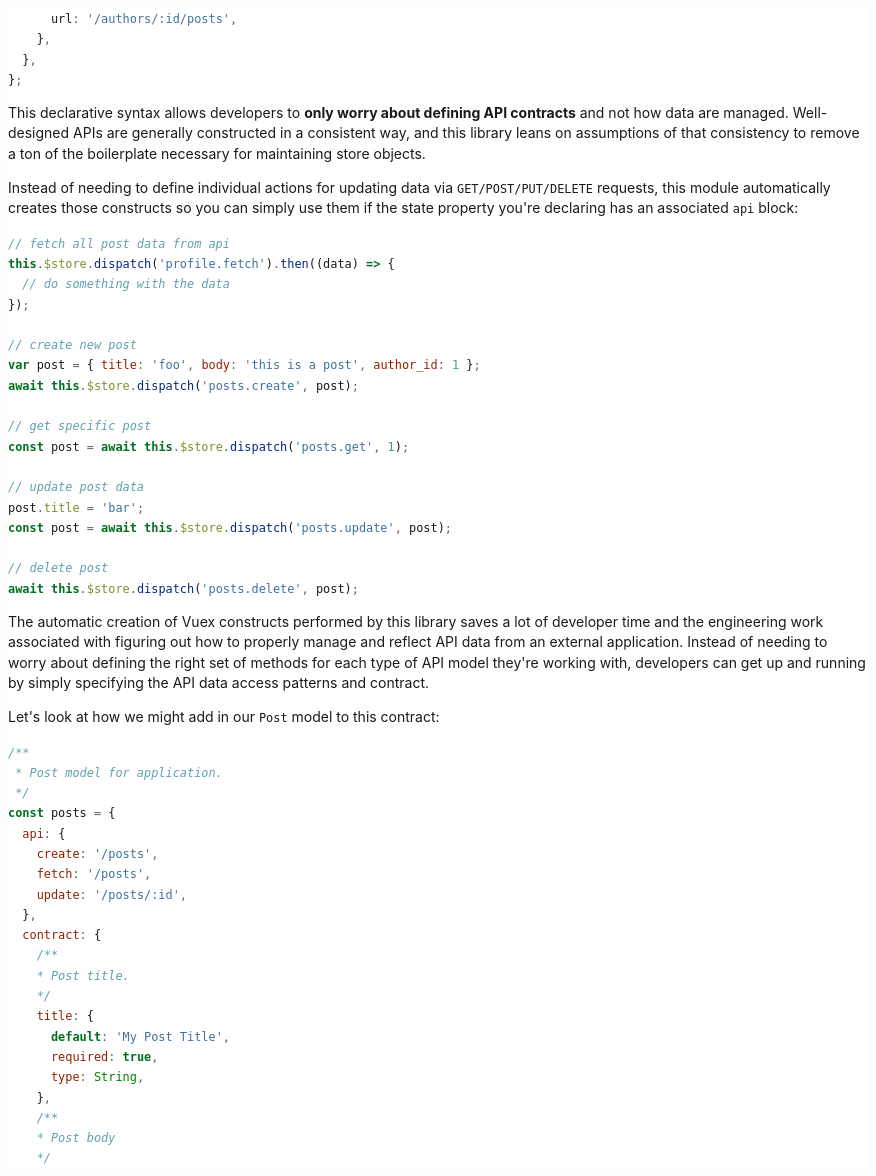 ```javascript
      url: '/authors/:id/posts',
    },
  },
};
```

This declarative syntax allows developers to **only worry about defining API contracts** and not how data are managed. Well-designed APIs are generally constructed in a consistent way, and this library leans on assumptions of that consistency to remove a ton of the boilerplate necessary for maintaining store objects.

Instead of needing to define individual actions for updating data via `GET/POST/PUT/DELETE` requests, this module automatically creates those constructs so you can simply use them if the state property you're declaring has an associated `api` block:

```javascript
// fetch all post data from api
this.$store.dispatch('profile.fetch').then((data) => {
  // do something with the data
});

// create new post
var post = { title: 'foo', body: 'this is a post', author_id: 1 };
await this.$store.dispatch('posts.create', post);

// get specific post
const post = await this.$store.dispatch('posts.get', 1);

// update post data
post.title = 'bar';
const post = await this.$store.dispatch('posts.update', post);

// delete post
await this.$store.dispatch('posts.delete', post);
```

The automatic creation of Vuex constructs performed by this library saves a lot of developer time and the engineering work associated with figuring out how to properly manage and reflect API data from an external application. Instead of needing to worry about defining the right set of methods for each type of API model they're working with, developers can get up and running by simply specifying the API data access patterns and contract.

Let's look at how we might add in our `Post` model to this contract:

```javascript
/**
 * Post model for application.
 */
const posts = {
  api: {
    create: '/posts',
    fetch: '/posts',
    update: '/posts/:id',
  },
  contract: {
    /**
    * Post title.
    */
    title: {
      default: 'My Post Title',
      required: true,
      type: String,
    },
    /**
    * Post body
    */
```